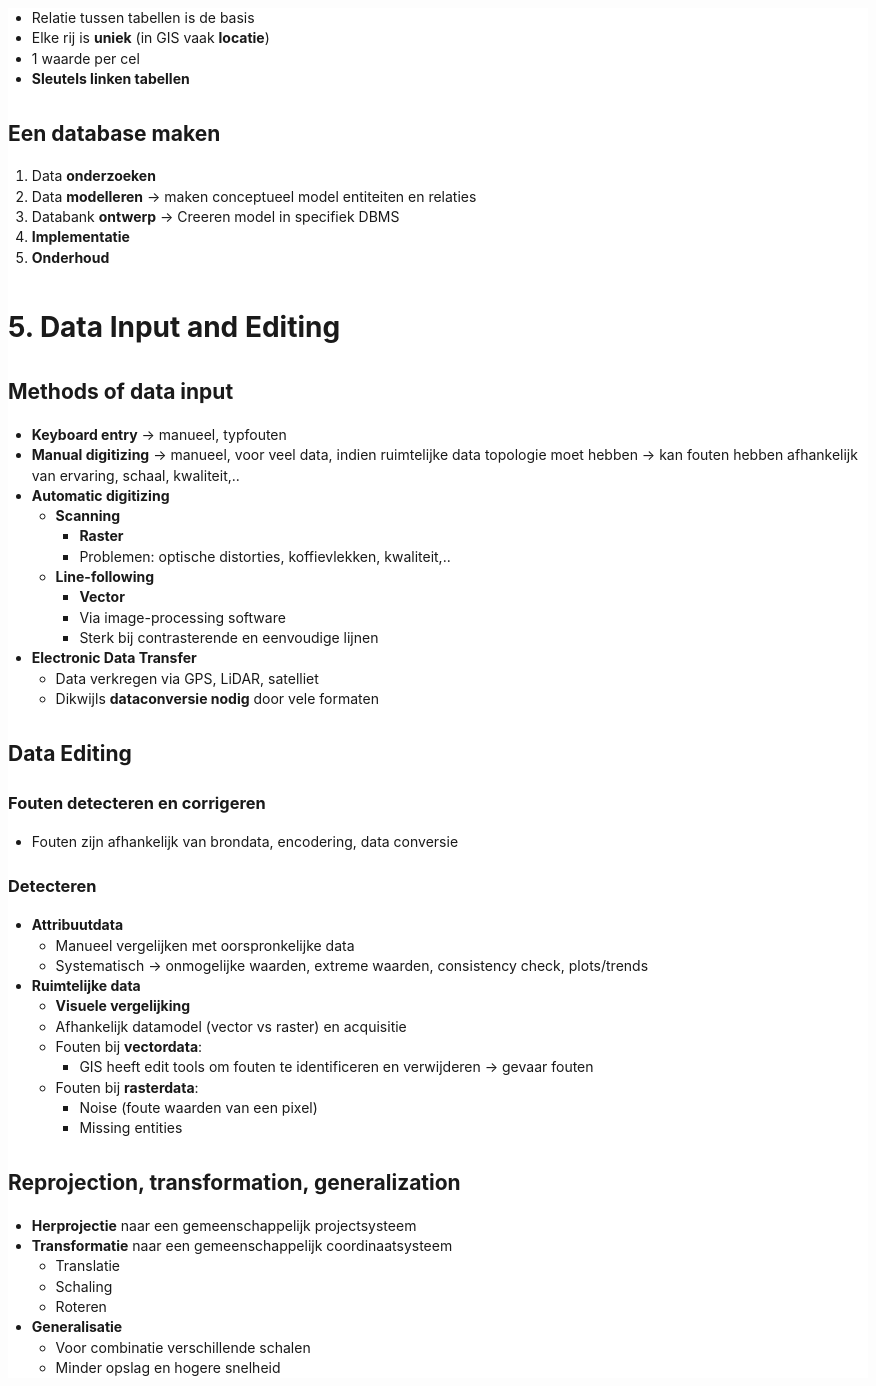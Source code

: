 - Relatie tussen tabellen is de basis
- Elke rij is **uniek** (in GIS vaak **locatie**)
- 1 waarde per cel
- **Sleutels linken tabellen**
## Een database maken
1. Data **onderzoeken**
2. Data **modelleren**
	-> maken conceptueel model entiteiten en relaties
3. Databank **ontwerp**
	-> Creeren model in specifiek DBMS
4. **Implementatie**
5. **Onderhoud**
# 5. Data Input and Editing
## Methods of data input
- **Keyboard entry**
	-> manueel, typfouten
- **Manual digitizing**
	-> manueel, voor veel data, indien ruimtelijke data topologie moet hebben
	-> kan fouten hebben afhankelijk van ervaring, schaal, kwaliteit,..
- **Automatic digitizing**
	- **Scanning**
		- **Raster**
		- Problemen: optische distorties, koffievlekken, kwaliteit,..
	- **Line-following**
		- **Vector**
		- Via image-processing software
		- Sterk bij contrasterende en eenvoudige lijnen
- **Electronic Data Transfer**
	- Data verkregen via GPS, LiDAR, satelliet
	- Dikwijls **dataconversie nodig** door vele formaten
## Data Editing
### Fouten detecteren en corrigeren
- Fouten zijn afhankelijk van brondata, encodering, data conversie
### Detecteren
- **Attribuutdata**
	- Manueel vergelijken met oorspronkelijke data
	- Systematisch
		-> onmogelijke waarden, extreme waarden, consistency check, plots/trends
- **Ruimtelijke data**
	- **Visuele vergelijking**
	- Afhankelijk datamodel (vector vs raster) en acquisitie
	- Fouten bij **vectordata**:
		- GIS heeft edit tools om fouten te identificeren en verwijderen
			-> gevaar fouten 
	- Fouten bij **rasterdata**:
		- Noise (foute waarden van een pixel)
		- Missing entities
## Reprojection, transformation, generalization
- **Herprojectie** naar een gemeenschappelijk projectsysteem
- **Transformatie** naar een gemeenschappelijk coordinaatsysteem
	- Translatie
	- Schaling
	- Roteren
- **Generalisatie**
	- Voor combinatie verschillende schalen
	- Minder opslag en hogere snelheid